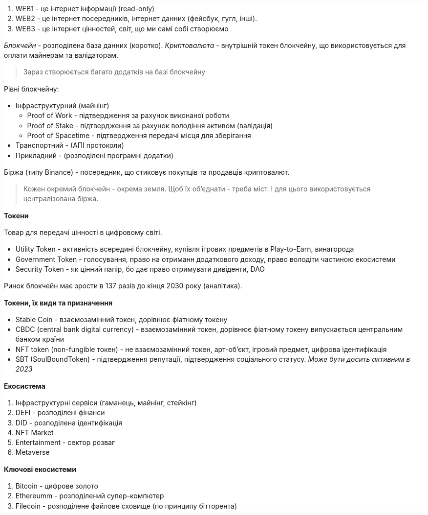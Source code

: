 1. WEB1 - це інтернет інформації (read-only)
1. WEB2 - це інтернет посередників, інтернет данних (фейсбук, гугл, інші).
1. WEB3 - це інтернет цінностей, світ, що ми самі собі створюємо

*Блокчейн* - розподілена база данних (коротко). 
*Криптовалюта* - внутрішній токен блокчейну, що використовується для оплати майнерам та валідаторам.

> Зараз створюється багато додатків на базі блокчейну

Рівні блокчейну:
- Інфраструктурний (майнінг)
  - Proof of Work - підтвердження за рахунок виконаної роботи
  - Proof of Stake - підтвердження за рахунок володіння активом (валідація)
  - Proof of Spacetime - підтвердження передачі місця для зберігання
- Транспортний - (АПІ протоколи)
- Прикладний - (розподілені програмні додатки)

Біржа (типу Binance) - посередник, що стиковує покупців та продавців криптовалют.

> Кожен окремий блокчейн - окрема земля. Щоб їх обʼєднати - треба міст. І для цього використовується централізована біржа.

**Токени**

Товар для передачі цінності в цифровому світі.

- Utility Token - активність всередині блокчейну, купівля ігрових предметів в Play-to-Earn, винагорода
- Government Token - голосування, право на отриманн додаткового доходу, право володіти частиною екосистеми
- Security Token - як цінний папір, бо дає право отримувати дивіденти, DAO

Ринок блокчейн має зрости в 137 разів до кінця 2030 року (аналітика).

**Токени, їх види та призначення**

- Stable Coin - взаємозамінний токен, дорівнює фіатному токену
- CBDC (central bank digital currency) - взаємозамінний токен, дорівнює фіатному токену випускається центральним банком країни
- NFT token (non-fungible токен) - не взаємозамінний токен, арт-обʼєкт, ігровий предмет, цифрова ідентифікація
- SBT (SoulBoundToken) - підтвердження репутації, підтвердження соціального статусу. *Може бути досить активним в 2023*

**Екосистема**

1. Інфраструктурні сервіси (гаманець, майнінг, стейкінг)
1. DEFI - розподілені фінанси
1. DID - розподілена ідентифікація
1. NFT Market
1. Entertainment - сектор розваг
1. Metaverse

**Ключові екосистеми**

1. Bitcoin - цифрове золото
1. Ethereumm - розподілений супер-компютер
1. Filecoin - розподілене файлове сховище (по принципу бітторента)
